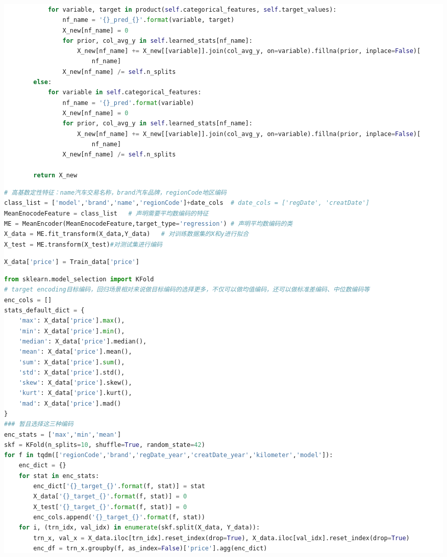 ```python
            for variable, target in product(self.categorical_features, self.target_values):
                nf_name = '{}_pred_{}'.format(variable, target)
                X_new[nf_name] = 0
                for prior, col_avg_y in self.learned_stats[nf_name]:
                    X_new[nf_name] += X_new[[variable]].join(col_avg_y, on=variable).fillna(prior, inplace=False)[
                        nf_name]
                X_new[nf_name] /= self.n_splits
        else:
            for variable in self.categorical_features:
                nf_name = '{}_pred'.format(variable)
                X_new[nf_name] = 0
                for prior, col_avg_y in self.learned_stats[nf_name]:
                    X_new[nf_name] += X_new[[variable]].join(col_avg_y, on=variable).fillna(prior, inplace=False)[
                        nf_name]
                X_new[nf_name] /= self.n_splits
 
        return X_new
```


```python
# 高基数定性特征：name汽车交易名称，brand汽车品牌，regionCode地区编码
class_list = ['model','brand','name','regionCode']+date_cols  # date_cols = ['regDate', 'creatDate']
MeanEnocodeFeature = class_list   # 声明需要平均数编码的特征
ME = MeanEncoder(MeanEnocodeFeature,target_type='regression') # 声明平均数编码的类
X_data = ME.fit_transform(X_data,Y_data)   # 对训练数据集的X和y进行拟合
X_test = ME.transform(X_test)#对测试集进行编码
```


```python
X_data['price'] = Train_data['price']
```


```python
from sklearn.model_selection import KFold
# target encoding目标编码，回归场景相对来说做目标编码的选择更多，不仅可以做均值编码，还可以做标准差编码、中位数编码等
enc_cols = []
stats_default_dict = {
    'max': X_data['price'].max(),
    'min': X_data['price'].min(),
    'median': X_data['price'].median(),
    'mean': X_data['price'].mean(),
    'sum': X_data['price'].sum(),
    'std': X_data['price'].std(),
    'skew': X_data['price'].skew(),
    'kurt': X_data['price'].kurt(),
    'mad': X_data['price'].mad()
}
### 暂且选择这三种编码
enc_stats = ['max','min','mean']
skf = KFold(n_splits=10, shuffle=True, random_state=42)
for f in tqdm(['regionCode','brand','regDate_year','creatDate_year','kilometer','model']):
    enc_dict = {}
    for stat in enc_stats:
        enc_dict['{}_target_{}'.format(f, stat)] = stat
        X_data['{}_target_{}'.format(f, stat)] = 0
        X_test['{}_target_{}'.format(f, stat)] = 0
        enc_cols.append('{}_target_{}'.format(f, stat))
    for i, (trn_idx, val_idx) in enumerate(skf.split(X_data, Y_data)):
        trn_x, val_x = X_data.iloc[trn_idx].reset_index(drop=True), X_data.iloc[val_idx].reset_index(drop=True)
        enc_df = trn_x.groupby(f, as_index=False)['price'].agg(enc_dict)
```